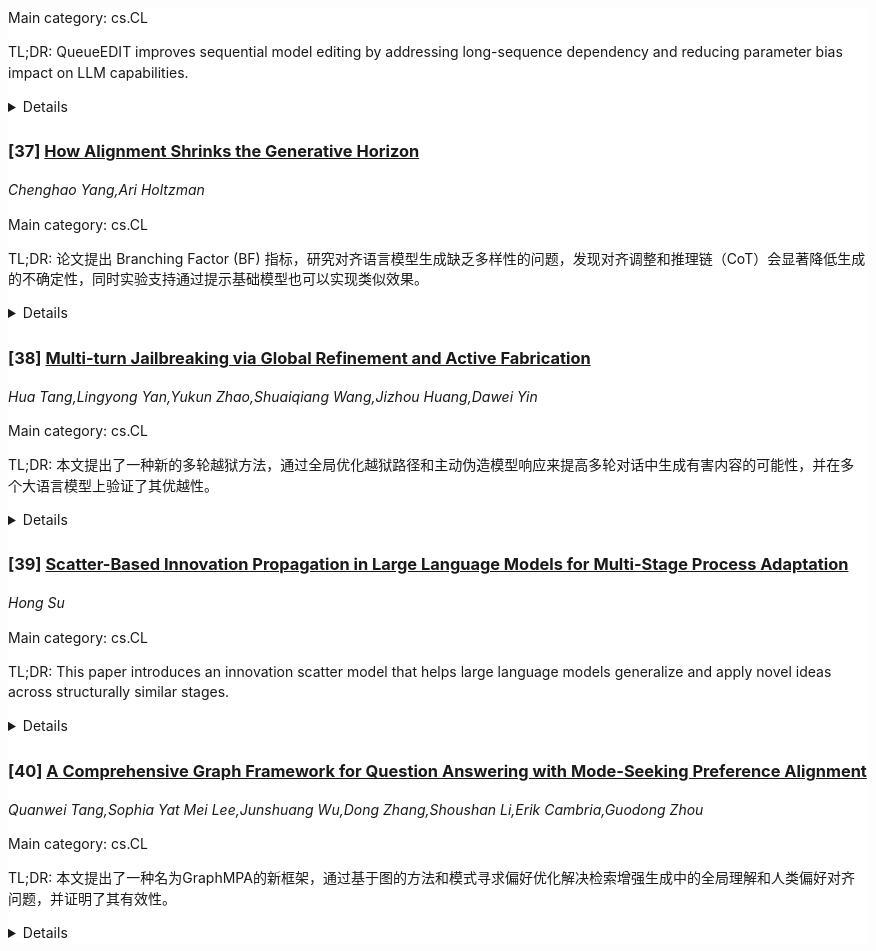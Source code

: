 Main category: cs.CL

TL;DR: QueueEDIT improves sequential model editing by addressing long-sequence dependency and reducing parameter bias impact on LLM capabilities.


<details><summary>Details</summary></details>


### [37] [How Alignment Shrinks the Generative Horizon](https://arxiv.org/abs/2506.17871)
*Chenghao Yang,Ari Holtzman*

Main category: cs.CL

TL;DR: 论文提出 Branching Factor (BF) 指标，研究对齐语言模型生成缺乏多样性的问题，发现对齐调整和推理链（CoT）会显著降低生成的不确定性，同时实验支持通过提示基础模型也可以实现类似效果。


<details><summary>Details</summary></details>


### [38] [Multi-turn Jailbreaking via Global Refinement and Active Fabrication](https://arxiv.org/abs/2506.17881)
*Hua Tang,Lingyong Yan,Yukun Zhao,Shuaiqiang Wang,Jizhou Huang,Dawei Yin*

Main category: cs.CL

TL;DR: 本文提出了一种新的多轮越狱方法，通过全局优化越狱路径和主动伪造模型响应来提高多轮对话中生成有害内容的可能性，并在多个大语言模型上验证了其优越性。


<details><summary>Details</summary></details>


### [39] [Scatter-Based Innovation Propagation in Large Language Models for Multi-Stage Process Adaptation](https://arxiv.org/abs/2506.17949)
*Hong Su*

Main category: cs.CL

TL;DR: This paper introduces an innovation scatter model that helps large language models generalize and apply novel ideas across structurally similar stages.


<details><summary>Details</summary></details>


### [40] [A Comprehensive Graph Framework for Question Answering with Mode-Seeking Preference Alignment](https://arxiv.org/abs/2506.17951)
*Quanwei Tang,Sophia Yat Mei Lee,Junshuang Wu,Dong Zhang,Shoushan Li,Erik Cambria,Guodong Zhou*

Main category: cs.CL

TL;DR: 本文提出了一种名为GraphMPA的新框架，通过基于图的方法和模式寻求偏好优化解决检索增强生成中的全局理解和人类偏好对齐问题，并证明了其有效性。


<details><summary>Details</summary></details>

